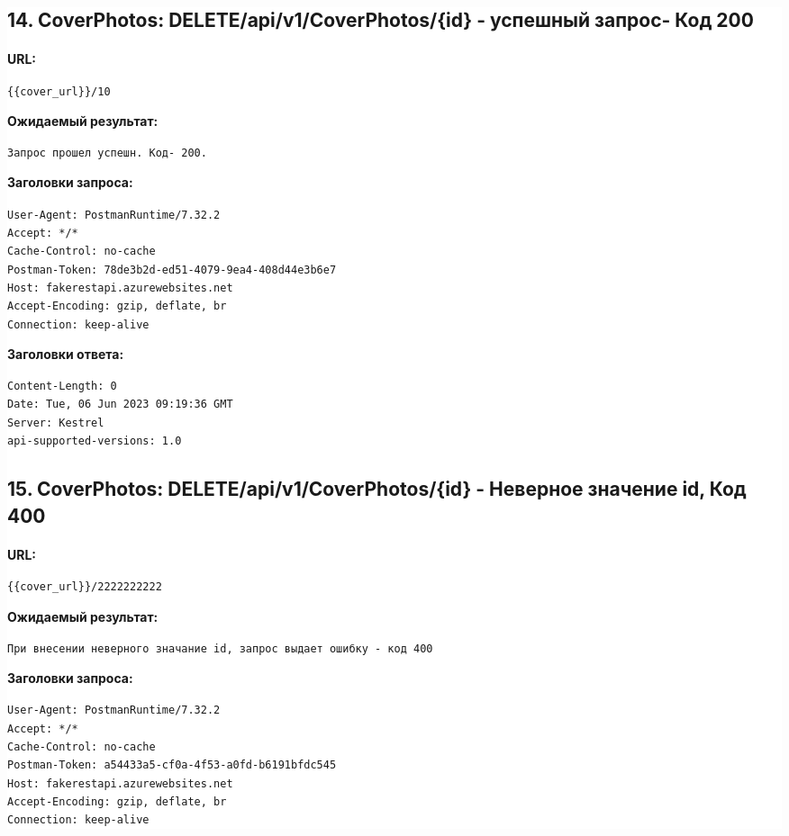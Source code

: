 ## **14. CoverPhotos: DELETE/api/v1/CoverPhotos/{id} - успешный запрос- Код 200**

**URL:**
```
{{cover_url}}/10
```

**Ожидаемый результат:**  
```
Запрос прошел успешн. Код- 200.
```

**Заголовки запроса:**
```
User-Agent: PostmanRuntime/7.32.2
Accept: */*
Cache-Control: no-cache
Postman-Token: 78de3b2d-ed51-4079-9ea4-408d44e3b6e7
Host: fakerestapi.azurewebsites.net
Accept-Encoding: gzip, deflate, br
Connection: keep-alive
```

**Заголовки ответа:**
```
Content-Length: 0
Date: Tue, 06 Jun 2023 09:19:36 GMT
Server: Kestrel
api-supported-versions: 1.0
```

## **15. CoverPhotos: DELETE/api/v1/CoverPhotos/{id} - Неверное значение id, Код 400**

**URL:**
```
{{cover_url}}/2222222222
```

**Ожидаемый результат:**  
```
При внесении неверного значание id, запрос выдает ошибку - код 400
```

**Заголовки запроса:**
```
User-Agent: PostmanRuntime/7.32.2
Accept: */*
Cache-Control: no-cache
Postman-Token: a54433a5-cf0a-4f53-a0fd-b6191bfdc545
Host: fakerestapi.azurewebsites.net
Accept-Encoding: gzip, deflate, br
Connection: keep-alive
```
